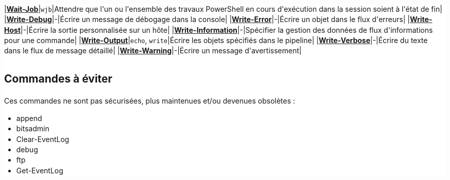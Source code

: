 |[**Wait-Job**](https://learn.microsoft.com/fr-fr/powershell/module/microsoft.powershell.core/wait-job)|`wjb`|Attendre que l'un ou l'ensemble des travaux PowerShell en cours d'exécution dans la session soient à l'état de fin|
|[**Write-Debug**](https://learn.microsoft.com/fr-fr/powershell/module/microsoft.powershell.utility/write-debug)|-|Écrire un message de débogage dans la console|
|[**Write-Error**](https://learn.microsoft.com/fr-fr/powershell/module/microsoft.powershell.utility/write-error)|-|Écrire un objet dans le flux d'erreurs|
|[**Write-Host**](https://learn.microsoft.com/fr-fr/powershell/module/microsoft.powershell.utility/write-host)|-|Écrire la sortie personnalisée sur un hôte|
|[**Write-Information**](https://learn.microsoft.com/fr-fr/powershell/module/microsoft.powershell.utility/write-information)|-|Spécifier la gestion des données de flux d'informations pour une commande|
|[**Write-Output**](https://learn.microsoft.com/fr-fr/powershell/module/microsoft.powershell.utility/write-output)|`echo`, `write`|Écrire les objets spécifiés dans le pipeline|
|[**Write-Verbose**](https://learn.microsoft.com/fr-fr/powershell/module/microsoft.powershell.utility/write-verbose)|-|Écrire du texte dans le flux de message détaillé|
|[**Write-Warning**](https://learn.microsoft.com/fr-fr/powershell/module/microsoft.powershell.utility/write-warning)|-|Écrire un message d'avertissement|

## Commandes à éviter

Ces commandes ne sont pas sécurisées, plus maintenues et/ou devenues obsolètes :

+ append
+ bitsadmin
+ Clear-EventLog
+ debug
+ ftp
+ Get-EventLog
